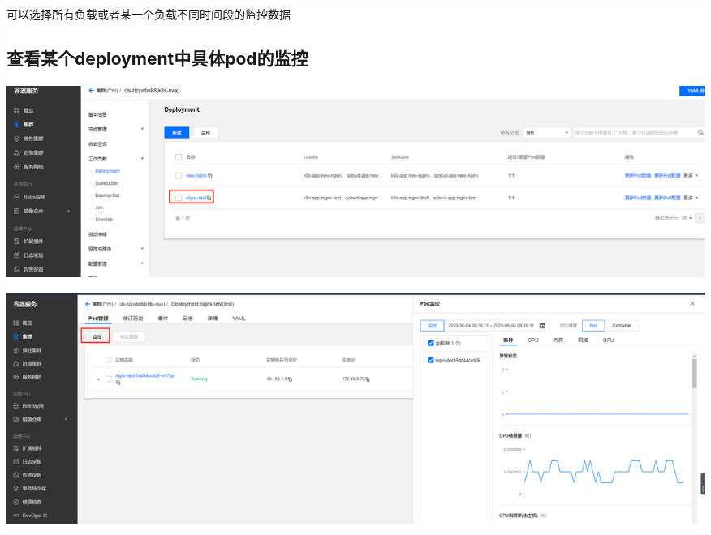 
可以选择所有负载或者某一个负载不同时间段的监控数据

## 查看某个deployment中具体pod的监控

![upload-image](/assets/images/blog/tke04/9.png) 

![upload-image](/assets/images/blog/tke04/10.png) 
